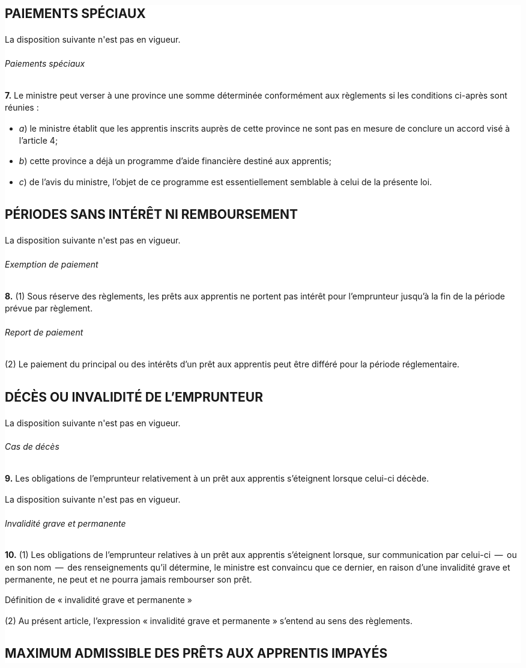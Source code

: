 ## PAIEMENTS SPÉCIAUX

La disposition suivante n'est pas en vigueur.

###### Paiements spéciaux

**7.** Le ministre peut verser à une province une somme déterminée conformément aux règlements si les conditions ci-après sont réunies :

  * _a_) le ministre établit que les apprentis inscrits auprès de cette province ne sont pas en mesure de conclure un accord visé à l’article 4;

  * _b_) cette province a déjà un programme d’aide financière destiné aux apprentis;

  * _c_) de l’avis du ministre, l’objet de ce programme est essentiellement semblable à celui de la présente loi.

## PÉRIODES SANS INTÉRÊT NI REMBOURSEMENT

La disposition suivante n'est pas en vigueur.

###### Exemption de paiement

**8.** (1) Sous réserve des règlements, les prêts aux apprentis ne portent pas intérêt pour l’emprunteur jusqu’à la fin de la période prévue par règlement.

###### Report de paiement

(2) Le paiement du principal ou des intérêts d’un prêt aux apprentis peut être différé pour la période réglementaire.

## DÉCÈS OU INVALIDITÉ DE L’EMPRUNTEUR

La disposition suivante n'est pas en vigueur.

###### Cas de décès

**9.** Les obligations de l’emprunteur relativement à un prêt aux apprentis s’éteignent lorsque celui-ci décède.

La disposition suivante n'est pas en vigueur.

###### Invalidité grave et permanente

**10.** (1) Les obligations de l’emprunteur relatives à un prêt aux apprentis s’éteignent lorsque, sur communication par celui-ci  —  ou en son nom  —  des renseignements qu’il détermine, le ministre est convaincu que ce dernier, en raison d’une invalidité grave et permanente, ne peut et ne pourra jamais rembourser son prêt.

Définition de « invalidité grave et permanente »

(2) Au présent article, l’expression « invalidité grave et permanente » s’entend au sens des règlements.

## MAXIMUM ADMISSIBLE DES PRÊTS AUX APPRENTIS IMPAYÉS
